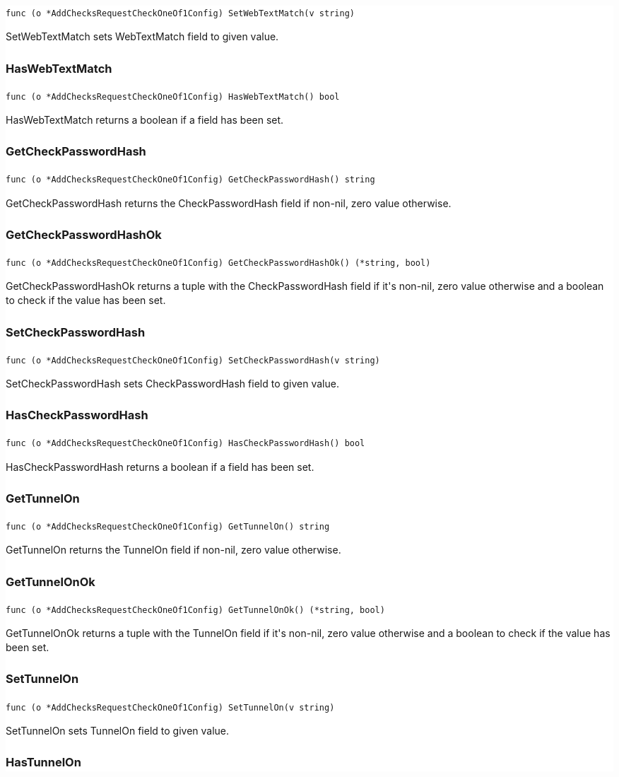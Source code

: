 `func (o *AddChecksRequestCheckOneOf1Config) SetWebTextMatch(v string)`

SetWebTextMatch sets WebTextMatch field to given value.

### HasWebTextMatch

`func (o *AddChecksRequestCheckOneOf1Config) HasWebTextMatch() bool`

HasWebTextMatch returns a boolean if a field has been set.

### GetCheckPasswordHash

`func (o *AddChecksRequestCheckOneOf1Config) GetCheckPasswordHash() string`

GetCheckPasswordHash returns the CheckPasswordHash field if non-nil, zero value otherwise.

### GetCheckPasswordHashOk

`func (o *AddChecksRequestCheckOneOf1Config) GetCheckPasswordHashOk() (*string, bool)`

GetCheckPasswordHashOk returns a tuple with the CheckPasswordHash field if it's non-nil, zero value otherwise
and a boolean to check if the value has been set.

### SetCheckPasswordHash

`func (o *AddChecksRequestCheckOneOf1Config) SetCheckPasswordHash(v string)`

SetCheckPasswordHash sets CheckPasswordHash field to given value.

### HasCheckPasswordHash

`func (o *AddChecksRequestCheckOneOf1Config) HasCheckPasswordHash() bool`

HasCheckPasswordHash returns a boolean if a field has been set.

### GetTunnelOn

`func (o *AddChecksRequestCheckOneOf1Config) GetTunnelOn() string`

GetTunnelOn returns the TunnelOn field if non-nil, zero value otherwise.

### GetTunnelOnOk

`func (o *AddChecksRequestCheckOneOf1Config) GetTunnelOnOk() (*string, bool)`

GetTunnelOnOk returns a tuple with the TunnelOn field if it's non-nil, zero value otherwise
and a boolean to check if the value has been set.

### SetTunnelOn

`func (o *AddChecksRequestCheckOneOf1Config) SetTunnelOn(v string)`

SetTunnelOn sets TunnelOn field to given value.

### HasTunnelOn
